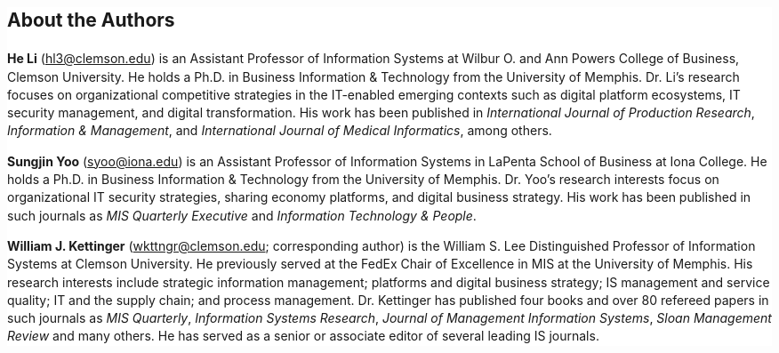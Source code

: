 
## About the Authors
**He Li** ([hl3@clemson.edu](mailto:hl3@clemson.edu)) is an Assistant Professor of Information Systems at Wilbur O. and Ann Powers College of Business, Clemson University. He holds a Ph.D. in Business Information & Technology from the University of Memphis. Dr. Li’s research focuses on organizational competitive strategies in the IT-enabled emerging contexts such as digital platform ecosystems, IT security management, and digital transformation. His work has been published in *International Journal of Production Research*, *Information & Management*, and *International Journal of Medical Informatics*, among others.

**Sungjin Yoo** ([syoo@iona.edu](mailto:syoo@iona.edu)) is an Assistant Professor of Information Systems in LaPenta School of Business at Iona College. He holds a Ph.D. in Business Information & Technology from the University of Memphis. Dr. Yoo’s research interests focus on organizational IT security strategies, sharing economy platforms, and digital business strategy. His work has been published in such journals as *MIS Quarterly Executive* and *Information Technology & People*.

**William J. Kettinger** ([wkttngr@clemson.edu](mailto:wkttngr@clemson.edu); corresponding author) is the William S. Lee Distinguished Professor of Information Systems at Clemson University. He previously served at the FedEx Chair of Excellence in MIS at the University of Memphis. His research interests include strategic information management; platforms and digital business strategy; IS management and service quality; IT and the supply chain; and process management. Dr. Kettinger has published four books and over 80 refereed papers in such journals as *MIS Quarterly*, *Information Systems Research*, *Journal of Management Information Systems*, *Sloan Management Review* and many others. He has served as a senior or associate editor of several leading IS journals.